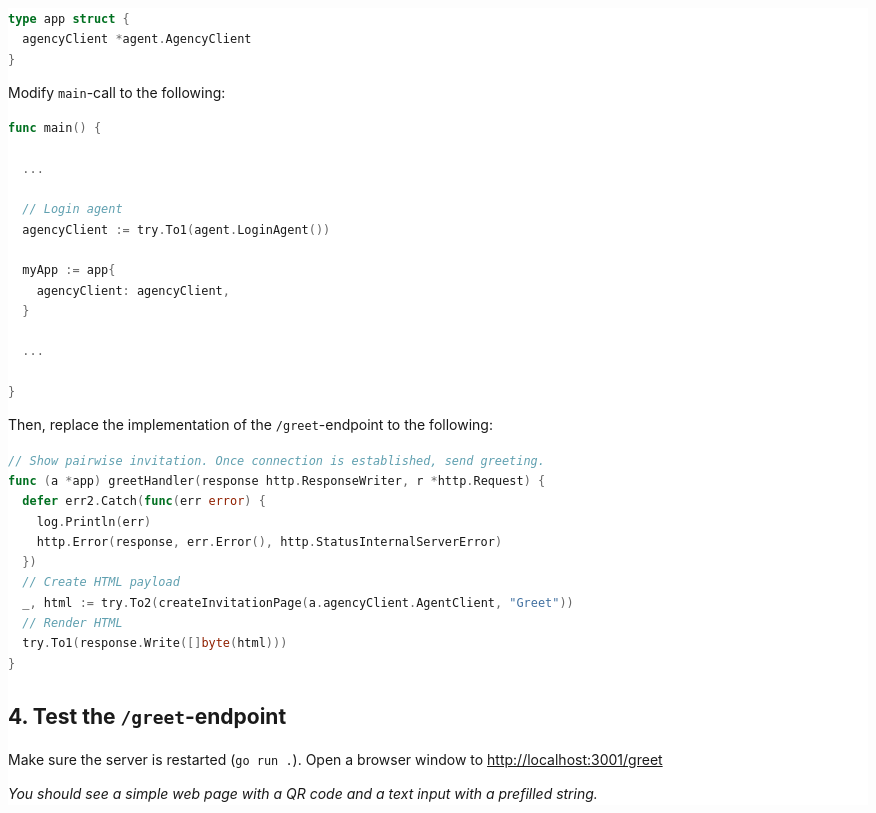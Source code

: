 ```go
type app struct {
  agencyClient *agent.AgencyClient
}
```

Modify `main`-call to the following:

```go
func main() {

  ...

  // Login agent
  agencyClient := try.To1(agent.LoginAgent())

  myApp := app{
    agencyClient: agencyClient,
  }

  ...

}

```

Then, replace the implementation of the `/greet`-endpoint to the following:

```go
// Show pairwise invitation. Once connection is established, send greeting.
func (a *app) greetHandler(response http.ResponseWriter, r *http.Request) {
  defer err2.Catch(func(err error) {
    log.Println(err)
    http.Error(response, err.Error(), http.StatusInternalServerError)
  })
  // Create HTML payload
  _, html := try.To2(createInvitationPage(a.agencyClient.AgentClient, "Greet"))
  // Render HTML
  try.To1(response.Write([]byte(html)))
}
```

## 4. Test the `/greet`-endpoint

Make sure the server is restarted (`go run .`).
Open a browser window to <http://localhost:3001/greet>

*You should see a simple web page with a QR code and a text input with a prefilled string.*
